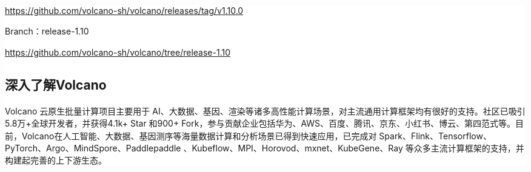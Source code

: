 https://github.com/volcano-sh/volcano/releases/tag/v1.10.0

Branch：release-1.10

https://github.com/volcano-sh/volcano/tree/release-1.10

## 深入了解Volcano

Volcano 云原生批量计算项目主要用于 AI、大数据、基因、渲染等诸多高性能计算场景，对主流通用计算框架均有很好的支持。社区已吸引5.8万+全球开发者，并获得4.1k+ Star 和900+ Fork，参与贡献企业包括华为、AWS、百度、腾讯、京东、小红书、博云、第四范式等。目前，Volcano在人工智能、大数据、基因测序等海量数据计算和分析场景已得到快速应用，已完成对 Spark、Flink、Tensorflow、PyTorch、Argo、MindSpore、Paddlepaddle 、Kubeflow、MPI、Horovod、mxnet、KubeGene、Ray 等众多主流计算框架的支持，并构建起完善的上下游生态。
